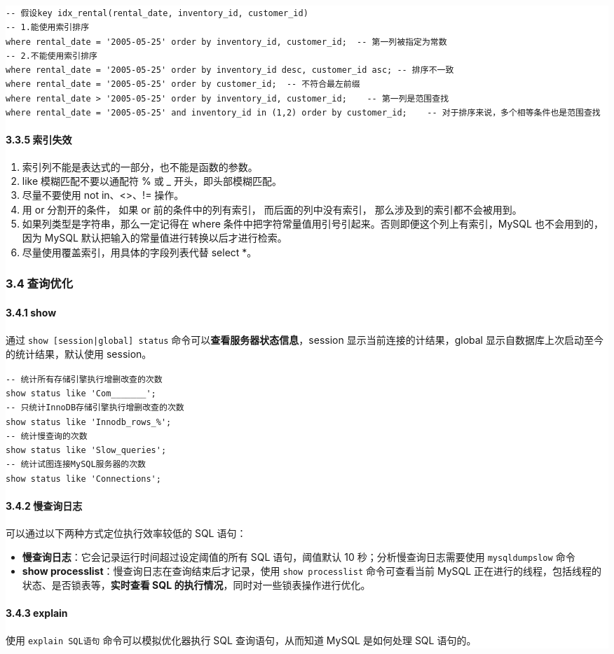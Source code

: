 ```mysql
-- 假设key idx_rental(rental_date, inventory_id, customer_id)
-- 1.能使用索引排序
where rental_date = '2005-05-25' order by inventory_id, customer_id;  -- 第一列被指定为常数
-- 2.不能使用索引排序
where rental_date = '2005-05-25' order by inventory_id desc, customer_id asc; -- 排序不一致
where rental_date = '2005-05-25' order by customer_id;	-- 不符合最左前缀
where rental_date > '2005-05-25' order by inventory_id, customer_id;	-- 第一列是范围查找
where rental_date = '2005-05-25' and inventory_id in (1,2) order by customer_id;	-- 对于排序来说，多个相等条件也是范围查找
```



#### 3.3.5 索引失效

1. 索引列不能是表达式的一部分，也不能是函数的参数。
2. like 模糊匹配不要以通配符 % 或 _ 开头，即头部模糊匹配。
3. 尽量不要使用 not in、<>、!= 操作。
4. 用 or 分割开的条件， 如果 or 前的条件中的列有索引， 而后面的列中没有索引， 那么涉及到的索引都不会被用到。
5. 如果列类型是字符串，那么一定记得在 where 条件中把字符常量值用引号引起来。否则即便这个列上有索引，MySQL 也不会用到的，因为 MySQL 默认把输入的常量值进行转换以后才进行检索。
6. 尽量使用覆盖索引，用具体的字段列表代替 select *。



### 3.4 查询优化

#### 3.4.1 show

通过 `show [session|global] status` 命令可以**查看服务器状态信息**，session 显示当前连接的计结果，global 显示自数据库上次启动至今的统计结果，默认使用 session。

```mysql
-- 统计所有存储引擎执行增删改查的次数
show status like 'Com_______';
-- 只统计InnoDB存储引擎执行增删改查的次数
show status like 'Innodb_rows_%';
-- 统计慢查询的次数
show status like 'Slow_queries';
-- 统计试图连接MySQL服务器的次数
show status like 'Connections';
```



#### 3.4.2 慢查询日志

可以通过以下两种方式定位执行效率较低的 SQL 语句：

- **慢查询日志**：它会记录运行时间超过设定阈值的所有 SQL 语句，阈值默认 10 秒；分析慢查询日志需要使用 `mysqldumpslow` 命令
- **show processlist**：慢查询日志在查询结束后才记录，使用 `show processlist` 命令可查看当前 MySQL 正在进行的线程，包括线程的状态、是否锁表等，**实时查看 SQL 的执行情况**，同时对一些锁表操作进行优化。



#### 3.4.3 explain

使用 `explain SQL语句` 命令可以模拟优化器执行 SQL 查询语句，从而知道 MySQL 是如何处理 SQL 语句的。
